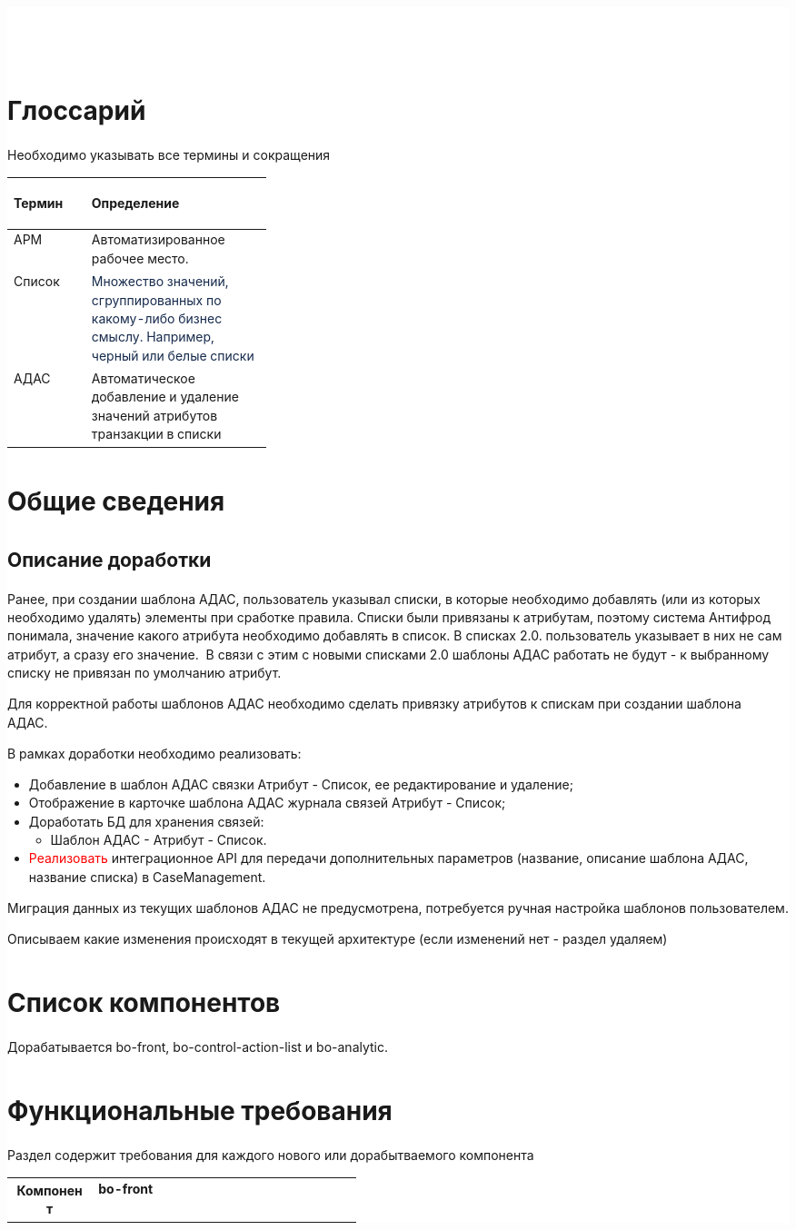 <p><ac:link><ri:user ri:userkey="8aae6c9b8767c64801876a9fba970002" /></ac:link>&nbsp;</p></div></td></tr></tbody></table></ac:rich-text-body></ac:structured-macro>
<p><br /></p>
<h1>Глоссарий</h1>
<p><ac:placeholder>Необходимо указывать все термины и сокращения</ac:placeholder></p>
<table class="relative-table wrapped" style="width: 33.1453%;">
<thead style="text-decoration: none;">
<tr>
<th class="highlight-green" style="text-align: left;" title="Цвет фона: Зеленый" data-highlight-colour="green">
<p title="">Термин</p></th>
<th class="highlight-green" style="text-align: left;" title="Цвет фона: Зеленый" data-highlight-colour="green">
<p title="">Определение</p></th></tr></thead><colgroup style="text-decoration: none;"><col style="width: 30.1136%;" /><col style="width: 69.8864%;" /></colgroup>
<tbody style="text-decoration: none;">
<tr>
<td style="text-align: left;">АРМ</td>
<td style="text-align: left;">Автоматизированное рабочее место.</td></tr>
<tr>
<td colspan="1">Список&nbsp;</td>
<td colspan="1"><span style="color: rgb(23,43,77);text-decoration: none;">Множество значений, сгруппированных по какому-либо бизнес смыслу. Например, черный или белые списки</span></td></tr>
<tr>
<td colspan="1">АДАС</td>
<td colspan="1">Автоматическое добавление и удаление значений атрибутов транзакции в списки</td></tr></tbody></table>
<h1>Общие сведения</h1>
<h2>Описание доработки</h2>
<p>Ранее, при создании шаблона АДАС, пользователь указывал списки, в которые необходимо добавлять (или из которых необходимо удалять) элементы при сработке правила. Списки были привязаны к атрибутам, поэтому система Антифрод понимала, значение какого атрибута необходимо добавлять в список. В списках 2.0. пользователь указывает в них не сам атрибут, а сразу его значение.&nbsp; В связи с этим с новыми списками 2.0 шаблоны АДАС работать не будут - к выбранному списку не привязан по умолчанию атрибут.&nbsp;</p>
<p>Для корректной работы шаблонов АДАС необходимо сделать привязку атрибутов к спискам при создании шаблона АДАС.&nbsp;</p>
<p>В рамках доработки необходимо реализовать:</p>
<ul>
<li>Добавление в шаблон АДАС связки Атрибут - Список, ее редактирование и удаление;</li>
<li>Отображение в карточке шаблона АДАС журнала связей Атрибут - Список;</li>
<li>Доработать БД для хранения связей:
<ul>
<li>Шаблон АДАС - Атрибут - Список.&nbsp;</li></ul></li>
<li><span style="color: rgb(255,0,0);">Реализовать</span> интеграционное API для передачи дополнительных параметров (название, описание шаблона АДАС, название списка) в CaseManagement.</li></ul>
<p>Миграция данных из текущих шаблонов АДАС не предусмотрена, потребуется ручная настройка шаблонов пользователем.</p>
<p><ac:placeholder>Описываем какие изменения происходят в текущей архитектуре (если изменений нет - раздел удаляем)</ac:placeholder></p>
<h1>Список компонентов&nbsp;</h1>
<p>Дорабатывается bo-front, bo-control-action-list и bo-analytic.</p>
<h1>Функциональные требования</h1>
<p><ac:placeholder>Раздел содержит требования для каждого&nbsp;</ac:placeholder><ac:placeholder>нового или дорабытваемого&nbsp;</ac:placeholder><ac:placeholder>компонента&nbsp;&nbsp;</ac:placeholder></p>
<table class="relative-table wrapped" style="width: 44.6157%;"><colgroup><col style="width: 24.2978%;" /><col style="width: 40.3077%;" /><col style="width: 35.3813%;" /></colgroup>
<tbody>
<tr>
<th class="highlight-green" title="Цвет фона: Зеленый" colspan="1" data-highlight-colour="green">Компонент</th>
<td class="highlight-green" title="Цвет фона: Зеленый" colspan="1" data-highlight-colour="green"><strong title="">bo-front</strong></td>